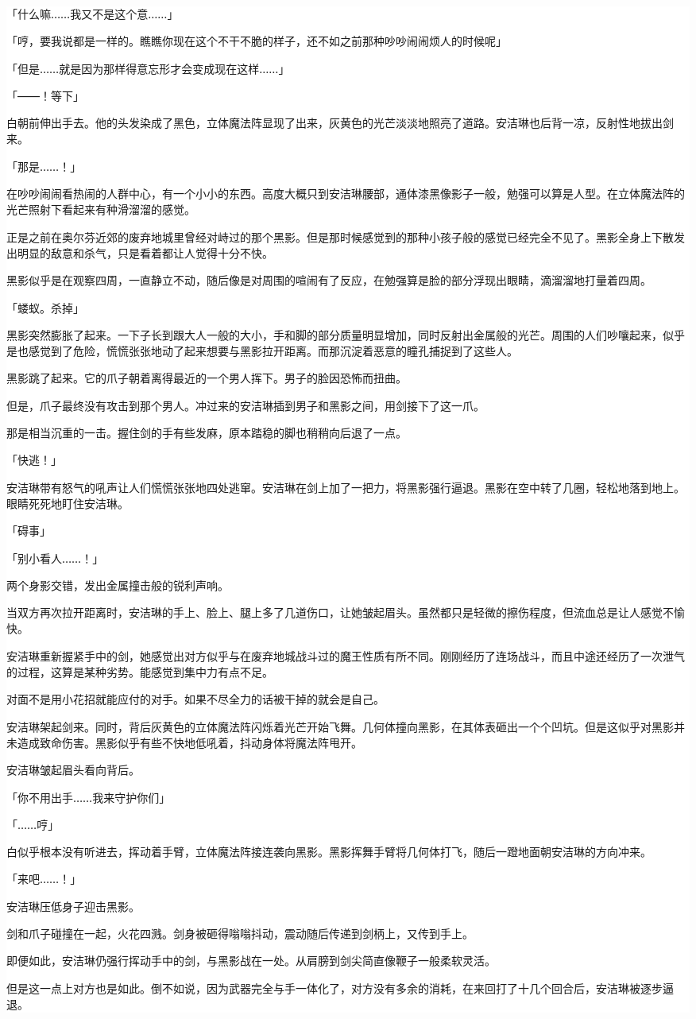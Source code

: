 「什么嘛……我又不是这个意……」

「哼，要我说都是一样的。瞧瞧你现在这个不干不脆的样子，还不如之前那种吵吵闹闹烦人的时候呢」

「但是……就是因为那样得意忘形才会变成现在这样……」

「——！等下」

白朝前伸出手去。他的头发染成了黑色，立体魔法阵显现了出来，灰黄色的光芒淡淡地照亮了道路。安洁琳也后背一凉，反射性地拔出剑来。

「那是……！」

在吵吵闹闹看热闹的人群中心，有一个小小的东西。高度大概只到安洁琳腰部，通体漆黑像影子一般，勉强可以算是人型。在立体魔法阵的光芒照射下看起来有种滑溜溜的感觉。

正是之前在奥尔芬近郊的废弃地城里曾经对峙过的那个黑影。但是那时候感觉到的那种小孩子般的感觉已经完全不见了。黑影全身上下散发出明显的敌意和杀气，只是看着都让人觉得十分不快。

黑影似乎是在观察四周，一直静立不动，随后像是对周围的喧闹有了反应，在勉强算是脸的部分浮现出眼睛，滴溜溜地打量着四周。

「蝼蚁。杀掉」

黑影突然膨胀了起来。一下子长到跟大人一般的大小，手和脚的部分质量明显增加，同时反射出金属般的光芒。周围的人们吵嚷起来，似乎是也感觉到了危险，慌慌张张地动了起来想要与黑影拉开距离。而那沉淀着恶意的瞳孔捕捉到了这些人。

黑影跳了起来。它的爪子朝着离得最近的一个男人挥下。男子的脸因恐怖而扭曲。

但是，爪子最终没有攻击到那个男人。冲过来的安洁琳插到男子和黑影之间，用剑接下了这一爪。

那是相当沉重的一击。握住剑的手有些发麻，原本踏稳的脚也稍稍向后退了一点。

「快逃！」

安洁琳带有怒气的吼声让人们慌慌张张地四处逃窜。安洁琳在剑上加了一把力，将黑影强行逼退。黑影在空中转了几圈，轻松地落到地上。眼睛死死地盯住安洁琳。

「碍事」

「别小看人……！」

两个身影交错，发出金属撞击般的锐利声响。

当双方再次拉开距离时，安洁琳的手上、脸上、腿上多了几道伤口，让她皱起眉头。虽然都只是轻微的擦伤程度，但流血总是让人感觉不愉快。

安洁琳重新握紧手中的剑，她感觉出对方似乎与在废弃地城战斗过的魔王性质有所不同。刚刚经历了连场战斗，而且中途还经历了一次泄气的过程，这算是某种劣势。能感觉到集中力有点不足。

对面不是用小花招就能应付的对手。如果不尽全力的话被干掉的就会是自己。

安洁琳架起剑来。同时，背后灰黄色的立体魔法阵闪烁着光芒开始飞舞。几何体撞向黑影，在其体表砸出一个个凹坑。但是这似乎对黑影并未造成致命伤害。黑影似乎有些不快地低吼着，抖动身体将魔法阵甩开。

安洁琳皱起眉头看向背后。

「你不用出手……我来守护你们」

「……哼」

白似乎根本没有听进去，挥动着手臂，立体魔法阵接连袭向黑影。黑影挥舞手臂将几何体打飞，随后一蹬地面朝安洁琳的方向冲来。

「来吧……！」

安洁琳压低身子迎击黑影。

剑和爪子碰撞在一起，火花四溅。剑身被砸得嗡嗡抖动，震动随后传递到剑柄上，又传到手上。

即便如此，安洁琳仍强行挥动手中的剑，与黑影战在一处。从肩膀到剑尖简直像鞭子一般柔软灵活。

但是这一点上对方也是如此。倒不如说，因为武器完全与手一体化了，对方没有多余的消耗，在来回打了十几个回合后，安洁琳被逐步逼退。
